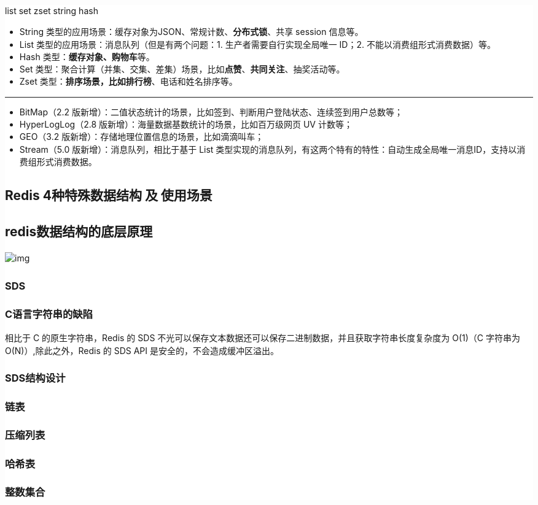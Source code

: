 





list set zset string hash

- String 类型的应用场景：缓存对象为JSON、常规计数、**分布式锁**、共享 session 信息等。
- List 类型的应用场景：消息队列（但是有两个问题：1. 生产者需要自行实现全局唯一 ID；2. 不能以消费组形式消费数据）等。
- Hash 类型：**缓存对象、购物车**等。
- Set 类型：聚合计算（并集、交集、差集）场景，比如**点赞**、**共同关注**、抽奖活动等。
- Zset 类型：**排序场景，比如排行榜**、电话和姓名排序等。

---

- BitMap（2.2 版新增）：二值状态统计的场景，比如签到、判断用户登陆状态、连续签到用户总数等；
- HyperLogLog（2.8 版新增）：海量数据基数统计的场景，比如百万级网页 UV 计数等；
- GEO（3.2 版新增）：存储地理位置信息的场景，比如滴滴叫车；
- Stream（5.0 版新增）：消息队列，相比于基于 List 类型实现的消息队列，有这两个特有的特性：自动生成全局唯一消息ID，支持以消费组形式消费数据。

## Redis 4种特殊数据结构 及 使用场景





## redis数据结构的底层原理

![img](https://duoduo-img.oss-cn-shenzhen.aliyuncs.com/202309051701384.png)

### SDS

### C语言字符串的缺陷

相比于 C 的原生字符串，Redis 的 SDS 不光可以保存文本数据还可以保存二进制数据，并且获取字符串长度复杂度为 O(1)（C 字符串为 O(N)）,除此之外，Redis 的 SDS API 是安全的，不会造成缓冲区溢出。



### SDS结构设计



### 链表





### 压缩列表





### 哈希表



### 整数集合
